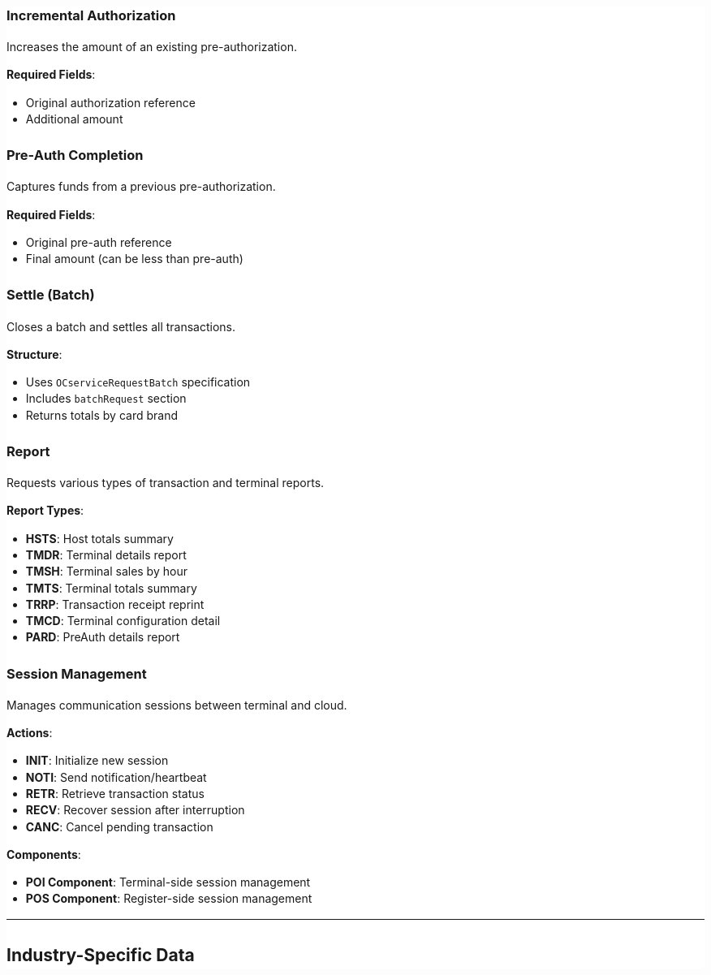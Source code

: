 ### Incremental Authorization
Increases the amount of an existing pre-authorization.

**Required Fields**:
- Original authorization reference
- Additional amount

### Pre-Auth Completion
Captures funds from a previous pre-authorization.

**Required Fields**:
- Original pre-auth reference
- Final amount (can be less than pre-auth)

### Settle (Batch)
Closes a batch and settles all transactions.

**Structure**:
- Uses `OCserviceRequestBatch` specification
- Includes `batchRequest` section
- Returns totals by card brand

### Report
Requests various types of transaction and terminal reports.

**Report Types**:
- **HSTS**: Host totals summary
- **TMDR**: Terminal details report
- **TMSH**: Terminal sales by hour
- **TMTS**: Terminal totals summary
- **TRRP**: Transaction receipt reprint
- **TMCD**: Terminal configuration detail
- **PARD**: PreAuth details report

### Session Management
Manages communication sessions between terminal and cloud.

**Actions**:
- **INIT**: Initialize new session
- **NOTI**: Send notification/heartbeat
- **RETR**: Retrieve transaction status
- **RECV**: Recover session after interruption
- **CANC**: Cancel pending transaction

**Components**:
- **POI Component**: Terminal-side session management
- **POS Component**: Register-side session management

---

## Industry-Specific Data
